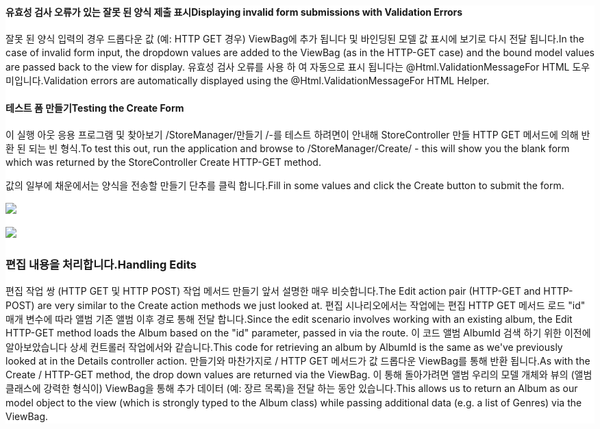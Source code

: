 #### <a name="displaying-invalid-form-submissions-with-validation-errors"></a><span data-ttu-id="6f34f-210">유효성 검사 오류가 있는 잘못 된 양식 제출 표시</span><span class="sxs-lookup"><span data-stu-id="6f34f-210">Displaying invalid form submissions with Validation Errors</span></span>

<span data-ttu-id="6f34f-211">잘못 된 양식 입력의 경우 드롭다운 값 (예: HTTP GET 경우) ViewBag에 추가 됩니다 및 바인딩된 모델 값 표시에 보기로 다시 전달 됩니다.</span><span class="sxs-lookup"><span data-stu-id="6f34f-211">In the case of invalid form input, the dropdown values are added to the ViewBag (as in the HTTP-GET case) and the bound model values are passed back to the view for display.</span></span> <span data-ttu-id="6f34f-212">유효성 검사 오류를 사용 하 여 자동으로 표시 됩니다는 @Html.ValidationMessageFor HTML 도우미입니다.</span><span class="sxs-lookup"><span data-stu-id="6f34f-212">Validation errors are automatically displayed using the @Html.ValidationMessageFor HTML Helper.</span></span>

#### <a name="testing-the-create-form"></a><span data-ttu-id="6f34f-213">테스트 폼 만들기</span><span class="sxs-lookup"><span data-stu-id="6f34f-213">Testing the Create Form</span></span>

<span data-ttu-id="6f34f-214">이 실행 아웃 응용 프로그램 및 찾아보기 /StoreManager/만들기 /-를 테스트 하려면이 안내해 StoreController 만들 HTTP GET 메서드에 의해 반환 된 되는 빈 형식.</span><span class="sxs-lookup"><span data-stu-id="6f34f-214">To test this out, run the application and browse to /StoreManager/Create/ - this will show you the blank form which was returned by the StoreController Create HTTP-GET method.</span></span>

<span data-ttu-id="6f34f-215">값의 일부에 채운에서는 양식을 전송할 만들기 단추를 클릭 합니다.</span><span class="sxs-lookup"><span data-stu-id="6f34f-215">Fill in some values and click the Create button to submit the form.</span></span>

![](mvc-music-store-part-5/_static/image7.png)

![](mvc-music-store-part-5/_static/image8.png)

### <a name="handling-edits"></a><span data-ttu-id="6f34f-216">편집 내용을 처리합니다.</span><span class="sxs-lookup"><span data-stu-id="6f34f-216">Handling Edits</span></span>

<span data-ttu-id="6f34f-217">편집 작업 쌍 (HTTP GET 및 HTTP POST) 작업 메서드 만들기 앞서 설명한 매우 비슷합니다.</span><span class="sxs-lookup"><span data-stu-id="6f34f-217">The Edit action pair (HTTP-GET and HTTP-POST) are very similar to the Create action methods we just looked at.</span></span> <span data-ttu-id="6f34f-218">편집 시나리오에서는 작업에는 편집 HTTP GET 메서드 로드 "id" 매개 변수에 따라 앨범 기존 앨범 이후 경로 통해 전달 합니다.</span><span class="sxs-lookup"><span data-stu-id="6f34f-218">Since the edit scenario involves working with an existing album, the Edit HTTP-GET method loads the Album based on the "id" parameter, passed in via the route.</span></span> <span data-ttu-id="6f34f-219">이 코드 앨범 AlbumId 검색 하기 위한 이전에 알아보았습니다 상세 컨트롤러 작업에서와 같습니다.</span><span class="sxs-lookup"><span data-stu-id="6f34f-219">This code for retrieving an album by AlbumId is the same as we've previously looked at in the Details controller action.</span></span> <span data-ttu-id="6f34f-220">만들기와 마찬가지로 / HTTP GET 메서드가 값 드롭다운 ViewBag를 통해 반환 됩니다.</span><span class="sxs-lookup"><span data-stu-id="6f34f-220">As with the Create / HTTP-GET method, the drop down values are returned via the ViewBag.</span></span> <span data-ttu-id="6f34f-221">이 통해 돌아가려면 앨범 우리의 모델 개체와 뷰의 (앨범 클래스에 강력한 형식이) ViewBag을 통해 추가 데이터 (예: 장르 목록)을 전달 하는 동안 있습니다.</span><span class="sxs-lookup"><span data-stu-id="6f34f-221">This allows us to return an Album as our model object to the view (which is strongly typed to the Album class) while passing additional data (e.g. a list of Genres) via the ViewBag.</span></span>
